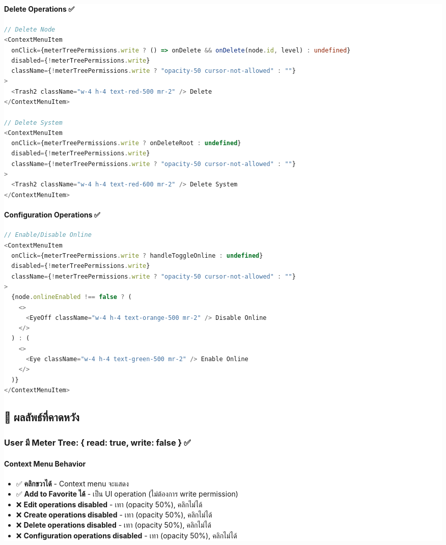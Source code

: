#### **Delete Operations** ✅
```typescript
// Delete Node
<ContextMenuItem 
  onClick={meterTreePermissions.write ? () => onDelete && onDelete(node.id, level) : undefined}
  disabled={!meterTreePermissions.write}
  className={!meterTreePermissions.write ? "opacity-50 cursor-not-allowed" : ""}
>
  <Trash2 className="w-4 h-4 text-red-500 mr-2" /> Delete
</ContextMenuItem>

// Delete System
<ContextMenuItem 
  onClick={meterTreePermissions.write ? onDeleteRoot : undefined}
  disabled={!meterTreePermissions.write}
  className={!meterTreePermissions.write ? "opacity-50 cursor-not-allowed" : ""}
>
  <Trash2 className="w-4 h-4 text-red-600 mr-2" /> Delete System
</ContextMenuItem>
```

#### **Configuration Operations** ✅
```typescript
// Enable/Disable Online
<ContextMenuItem 
  onClick={meterTreePermissions.write ? handleToggleOnline : undefined}
  disabled={!meterTreePermissions.write}
  className={!meterTreePermissions.write ? "opacity-50 cursor-not-allowed" : ""}
>
  {node.onlineEnabled !== false ? (
    <>
      <EyeOff className="w-4 h-4 text-orange-500 mr-2" /> Disable Online
    </>
  ) : (
    <>
      <Eye className="w-4 h-4 text-green-500 mr-2" /> Enable Online
    </>
  )}
</ContextMenuItem>
```

## 🎯 **ผลลัพธ์ที่คาดหวัง**

### **User มี Meter Tree: { read: true, write: false }** ✅

#### **Context Menu Behavior**
- ✅ **คลิกขวาได้** - Context menu จะแสดง
- ✅ **Add to Favorite ได้** - เป็น UI operation (ไม่ต้องการ write permission)
- ❌ **Edit operations disabled** - เทา (opacity 50%), คลิกไม่ได้
- ❌ **Create operations disabled** - เทา (opacity 50%), คลิกไม่ได้
- ❌ **Delete operations disabled** - เทา (opacity 50%), คลิกไม่ได้
- ❌ **Configuration operations disabled** - เทา (opacity 50%), คลิกไม่ได้
